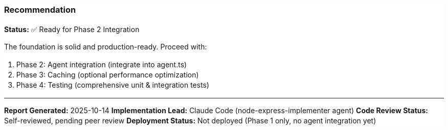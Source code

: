 ### Recommendation

**Status:** ✅ Ready for Phase 2 Integration

The foundation is solid and production-ready. Proceed with:
1. Phase 2: Agent integration (integrate into agent.ts)
2. Phase 3: Caching (optional performance optimization)
3. Phase 4: Testing (comprehensive unit & integration tests)

---

**Report Generated:** 2025-10-14
**Implementation Lead:** Claude Code (node-express-implementer agent)
**Code Review Status:** Self-reviewed, pending peer review
**Deployment Status:** Not deployed (Phase 1 only, no agent integration yet)
